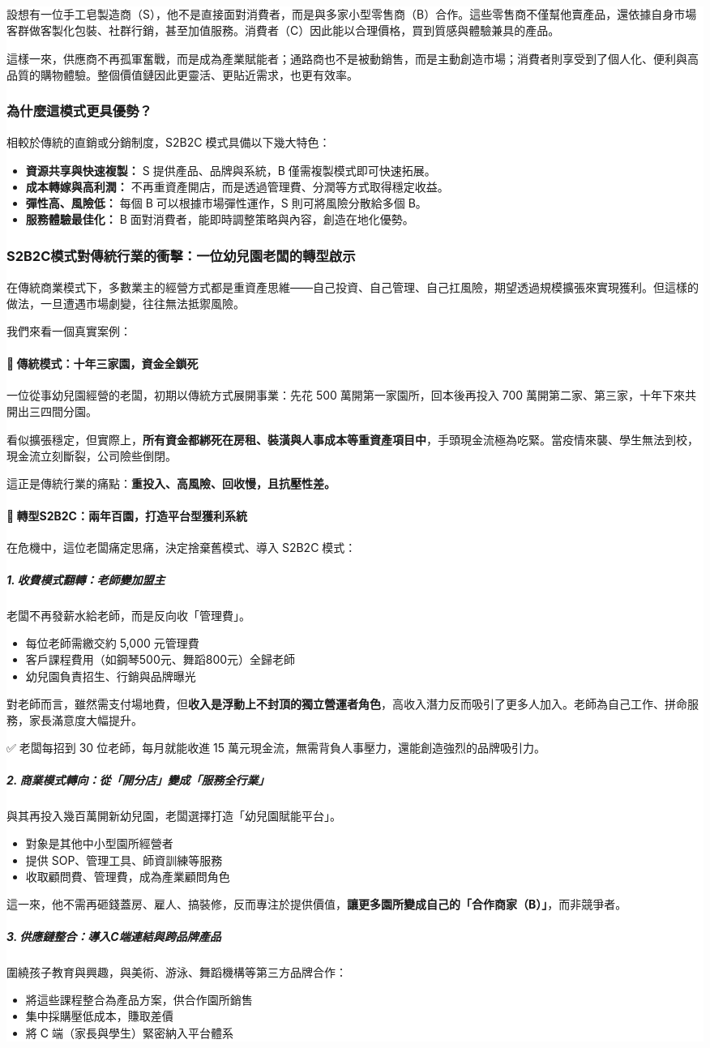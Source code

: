 設想有一位手工皂製造商（S），他不是直接面對消費者，而是與多家小型零售商（B）合作。這些零售商不僅幫他賣產品，還依據自身市場客群做客製化包裝、社群行銷，甚至加值服務。消費者（C）因此能以合理價格，買到質感與體驗兼具的產品。

這樣一來，供應商不再孤軍奮戰，而是成為產業賦能者；通路商也不是被動銷售，而是主動創造市場；消費者則享受到了個人化、便利與高品質的購物體驗。整個價值鏈因此更靈活、更貼近需求，也更有效率。

### 為什麼這模式更具優勢？

相較於傳統的直銷或分銷制度，S2B2C 模式具備以下幾大特色：

- **資源共享與快速複製：** S 提供產品、品牌與系統，B 僅需複製模式即可快速拓展。
- **成本轉嫁與高利潤：** 不再重資產開店，而是透過管理費、分潤等方式取得穩定收益。
- **彈性高、風險低：** 每個 B 可以根據市場彈性運作，S 則可將風險分散給多個 B。
- **服務體驗最佳化：** B 面對消費者，能即時調整策略與內容，創造在地化優勢。

### S2B2C模式對傳統行業的衝擊：一位幼兒園老闆的轉型啟示

在傳統商業模式下，多數業主的經營方式都是重資產思維——自己投資、自己管理、自己扛風險，期望透過規模擴張來實現獲利。但這樣的做法，一旦遭遇市場劇變，往往無法抵禦風險。

我們來看一個真實案例：

#### 🧱 傳統模式：十年三家園，資金全鎖死

一位從事幼兒園經營的老闆，初期以傳統方式展開事業：先花 500 萬開第一家園所，回本後再投入 700 萬開第二家、第三家，十年下來共開出三四間分園。

看似擴張穩定，但實際上，**所有資金都綁死在房租、裝潢與人事成本等重資產項目中**，手頭現金流極為吃緊。當疫情來襲、學生無法到校，現金流立刻斷裂，公司險些倒閉。

這正是傳統行業的痛點：**重投入、高風險、回收慢，且抗壓性差。**

#### 🚀 轉型S2B2C：兩年百園，打造平台型獲利系統

在危機中，這位老闆痛定思痛，決定捨棄舊模式、導入 S2B2C 模式：

##### 1. 收費模式翻轉：老師變加盟主

老闆不再發薪水給老師，而是反向收「管理費」。

- 每位老師需繳交約 5,000 元管理費
- 客戶課程費用（如鋼琴500元、舞蹈800元）全歸老師
- 幼兒園負責招生、行銷與品牌曝光

對老師而言，雖然需支付場地費，但**收入是浮動上不封頂的獨立營運者角色**，高收入潛力反而吸引了更多人加入。老師為自己工作、拼命服務，家長滿意度大幅提升。

✅ 老闆每招到 30 位老師，每月就能收進 15 萬元現金流，無需背負人事壓力，還能創造強烈的品牌吸引力。

##### 2. 商業模式轉向：從「開分店」變成「服務全行業」

與其再投入幾百萬開新幼兒園，老闆選擇打造「幼兒園賦能平台」。

- 對象是其他中小型園所經營者
- 提供 SOP、管理工具、師資訓練等服務
- 收取顧問費、管理費，成為產業顧問角色

這一來，他不需再砸錢蓋房、雇人、搞裝修，反而專注於提供價值，**讓更多園所變成自己的「合作商家（B）」**，而非競爭者。

##### 3. 供應鏈整合：導入C端連結與跨品牌產品

圍繞孩子教育與興趣，與美術、游泳、舞蹈機構等第三方品牌合作：

- 將這些課程整合為產品方案，供合作園所銷售
- 集中採購壓低成本，賺取差價
- 將 C 端（家長與學生）緊密納入平台體系
